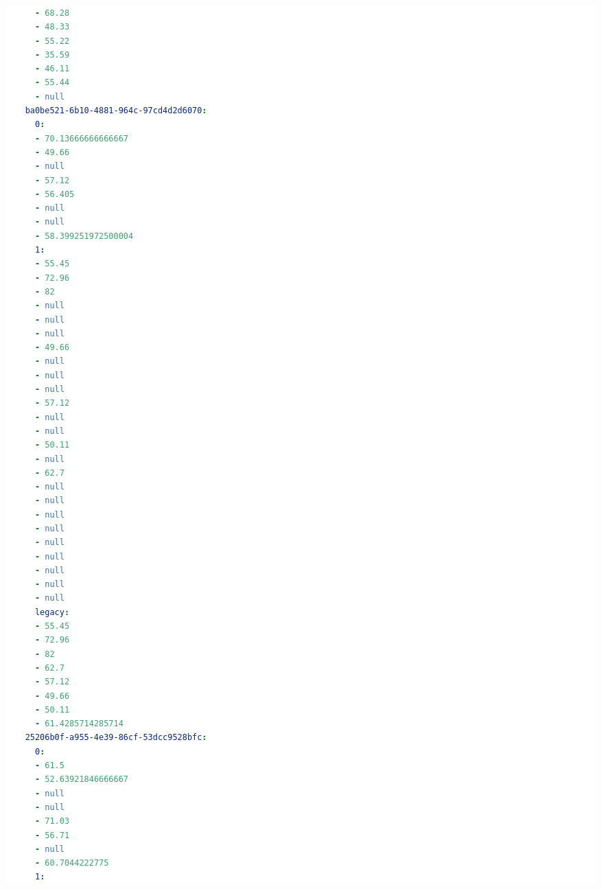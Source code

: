 ```yaml
      - 68.28
      - 48.33
      - 55.22
      - 35.59
      - 46.11
      - 55.44
      - null
    ba0be521-6b10-4881-964c-97cd4d2d6070:
      0:
      - 70.13666666666667
      - 49.66
      - null
      - 57.12
      - 56.405
      - null
      - null
      - 58.399251972500004
      1:
      - 55.45
      - 72.96
      - 82
      - null
      - null
      - null
      - 49.66
      - null
      - null
      - null
      - 57.12
      - null
      - null
      - 50.11
      - null
      - 62.7
      - null
      - null
      - null
      - null
      - null
      - null
      - null
      - null
      - null
      legacy:
      - 55.45
      - 72.96
      - 82
      - 62.7
      - 57.12
      - 49.66
      - 50.11
      - 61.4285714285714
    25206b0f-a955-4e39-86cf-53dcc9528bfc:
      0:
      - 61.5
      - 52.63921846666667
      - null
      - null
      - 71.03
      - 56.71
      - null
      - 60.7044222775
      1:
```